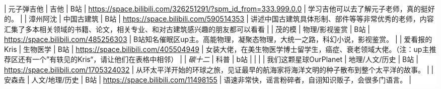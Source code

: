 | 元子弹吉他                                                                   | 吉他                                             | B站                                | https://space.bilibili.com/326251291/?spm_id_from=333.999.0.0                                                                                                                                                                                                                                         | 学习吉他可以去了解元子老师，真的挺好的。                                                                                                                                                                                                                                                                                                          |
| 漳州阿沈                                                                     | 中国古建筑                                       | B站                                | https://space.bilibili.com/590514353                                                                                                                                                                                                                                                                  | 讲述中国古建筑具体形制、部件等等非常优秀的老师，内容汇集了多本相关领域的书籍、论文，相关专业、和对古建筑感兴趣的朋友都可以看看                                                                                                                                                                                                                    |
| 茂的模                                                                       | 物理/影视鉴赏                                    | B站                                | https://space.bilibili.com/485256303                                                                                                                                                                                                                                                                  | B站知名催眠区up主。高能物理，凝聚态物理，大统一之路，科幻小说，影视鉴赏。                                                                                                                                                                                                                                                                         |
| 爱看报的Kris                                                                 | 生物医学                                         | B站                                | https://space.bilibili.com/405504949                                                                                                                                                                                                                                                                  | 女装大佬，在美生物医学博士留学生，癌症、衰老领域大佬。（注：up主推荐区还有一个”有轶见的Kris“，请让他们在表格中相邻）                                                                                                                                                                                                                            |
| _碳十二_                                                                   | 科普                                             | b站                                |                                                                                                                                                                                                                                                                                                       |                                                                                                                                                                                                                                                                                                                                                   |
| 我们这颗星球OurPlanet                                                        | 地理/人文/历史                                   | B站                                | https://space.bilibili.com/1705324032                                                                                                                                                                                                                                                                 | 从环太平洋开始的环球之旅，见证最早的航海家将海洋文明的种子散布到整个太平洋的故事。                                                                                                                                                                                                                                                                |
| 安森垚                                                                       | 人文/地理/历史                                   | B站                                | https://space.bilibili.com/11498155                                                                                                                                                                                                                                                                   | 语速非常快，谣言粉碎者，自诩知识贩子，会很多门语言。                                                                                                                                                                                                                                                                                              |